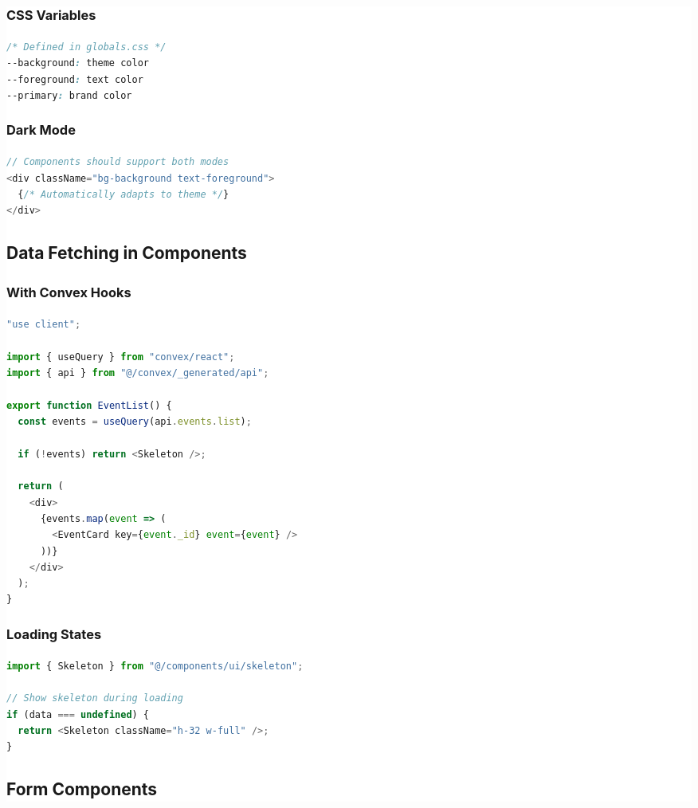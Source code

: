 ### CSS Variables
```css
/* Defined in globals.css */
--background: theme color
--foreground: text color
--primary: brand color
```

### Dark Mode
```typescript
// Components should support both modes
<div className="bg-background text-foreground">
  {/* Automatically adapts to theme */}
</div>
```

## Data Fetching in Components

### With Convex Hooks
```typescript
"use client";

import { useQuery } from "convex/react";
import { api } from "@/convex/_generated/api";

export function EventList() {
  const events = useQuery(api.events.list);

  if (!events) return <Skeleton />;

  return (
    <div>
      {events.map(event => (
        <EventCard key={event._id} event={event} />
      ))}
    </div>
  );
}
```

### Loading States
```typescript
import { Skeleton } from "@/components/ui/skeleton";

// Show skeleton during loading
if (data === undefined) {
  return <Skeleton className="h-32 w-full" />;
}
```

## Form Components
